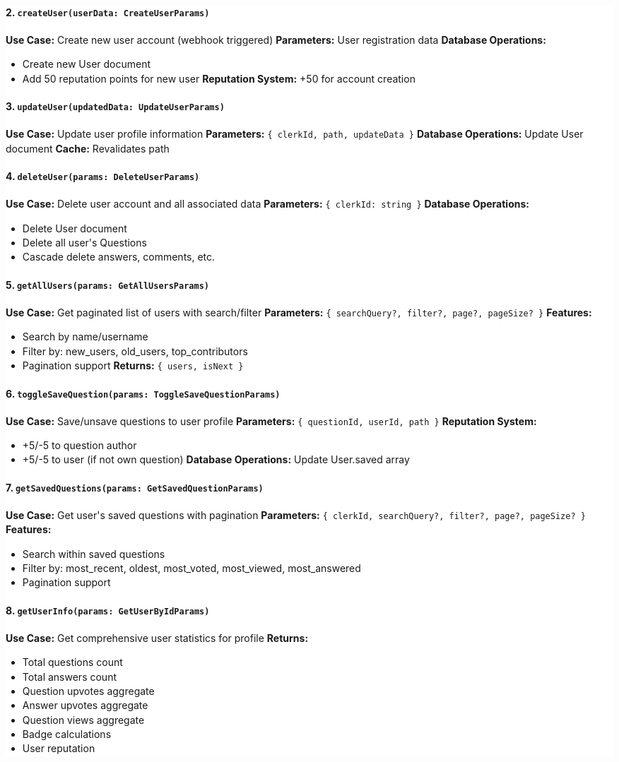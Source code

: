 #### 2. `createUser(userData: CreateUserParams)`
**Use Case:** Create new user account (webhook triggered)
**Parameters:** User registration data
**Database Operations:** 
- Create new User document
- Add 50 reputation points for new user
**Reputation System:** +50 for account creation

#### 3. `updateUser(updatedData: UpdateUserParams)`
**Use Case:** Update user profile information
**Parameters:** `{ clerkId, path, updateData }`
**Database Operations:** Update User document
**Cache:** Revalidates path

#### 4. `deleteUser(params: DeleteUserParams)`
**Use Case:** Delete user account and all associated data
**Parameters:** `{ clerkId: string }`
**Database Operations:** 
- Delete User document
- Delete all user's Questions
- Cascade delete answers, comments, etc.

#### 5. `getAllUsers(params: GetAllUsersParams)`
**Use Case:** Get paginated list of users with search/filter
**Parameters:** `{ searchQuery?, filter?, page?, pageSize? }`
**Features:**
- Search by name/username
- Filter by: new_users, old_users, top_contributors
- Pagination support
**Returns:** `{ users, isNext }`

#### 6. `toggleSaveQuestion(params: ToggleSaveQuestionParams)`
**Use Case:** Save/unsave questions to user profile
**Parameters:** `{ questionId, userId, path }`
**Reputation System:** 
- +5/-5 to question author
- +5/-5 to user (if not own question)
**Database Operations:** Update User.saved array

#### 7. `getSavedQuestions(params: GetSavedQuestionParams)`
**Use Case:** Get user's saved questions with pagination
**Parameters:** `{ clerkId, searchQuery?, filter?, page?, pageSize? }`
**Features:**
- Search within saved questions
- Filter by: most_recent, oldest, most_voted, most_viewed, most_answered
- Pagination support

#### 8. `getUserInfo(params: GetUserByIdParams)`
**Use Case:** Get comprehensive user statistics for profile
**Returns:**
- Total questions count
- Total answers count
- Question upvotes aggregate
- Answer upvotes aggregate
- Question views aggregate
- Badge calculations
- User reputation
